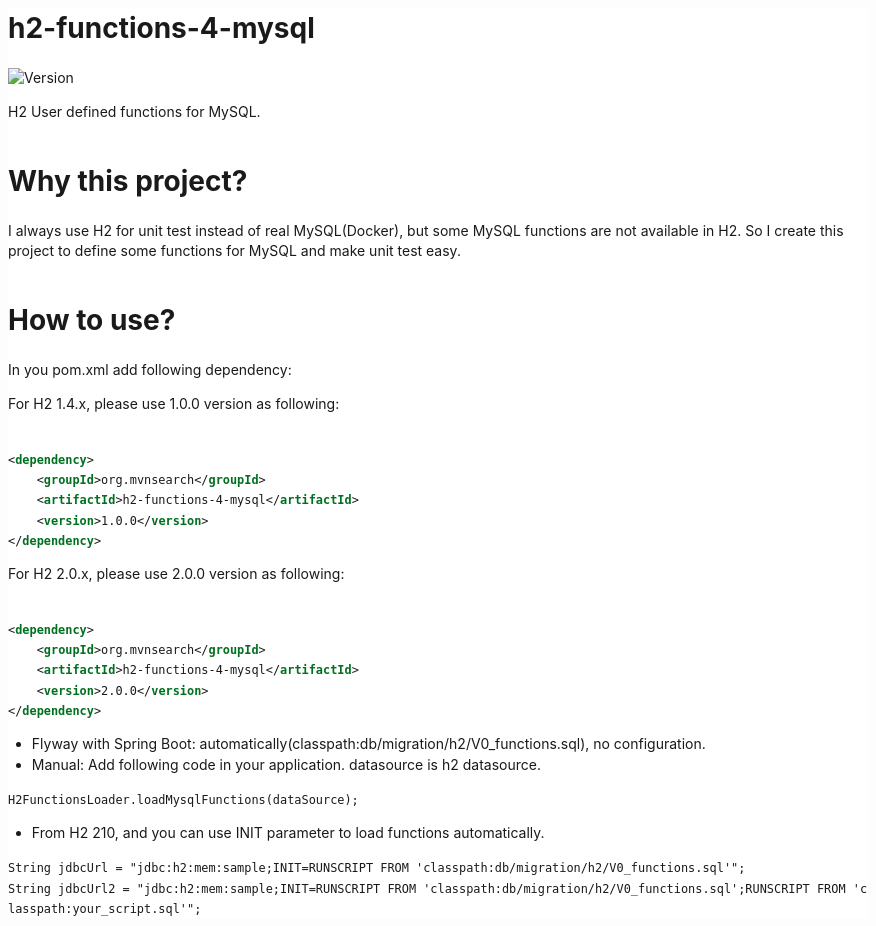 h2-functions-4-mysql
======================

![Version](https://img.shields.io/maven-central/v/org.mvnsearch/h2-functions-4-mysql)

H2 User defined functions for MySQL.

# Why this project?

I always use H2 for unit test instead of real MySQL(Docker), but some MySQL functions are not available in H2. So I create this project to define some functions for MySQL and make
unit test easy.

# How to use?

In you pom.xml add following dependency:

For H2 1.4.x, please use 1.0.0 version as following:

```xml

<dependency>
    <groupId>org.mvnsearch</groupId>
    <artifactId>h2-functions-4-mysql</artifactId>
    <version>1.0.0</version>
</dependency>
```

For H2 2.0.x, please use 2.0.0 version as following:

```xml

<dependency>
    <groupId>org.mvnsearch</groupId>
    <artifactId>h2-functions-4-mysql</artifactId>
    <version>2.0.0</version>
</dependency>
```

* Flyway with Spring Boot: automatically(classpath:db/migration/h2/V0_functions.sql), no configuration.
* Manual: Add following code in your application. datasource is h2 datasource.

```
H2FunctionsLoader.loadMysqlFunctions(dataSource);
```

* From H2 210, and you can use INIT parameter to load functions automatically.

```
String jdbcUrl = "jdbc:h2:mem:sample;INIT=RUNSCRIPT FROM 'classpath:db/migration/h2/V0_functions.sql'";
String jdbcUrl2 = "jdbc:h2:mem:sample;INIT=RUNSCRIPT FROM 'classpath:db/migration/h2/V0_functions.sql';RUNSCRIPT FROM 'classpath:your_script.sql'";
```
